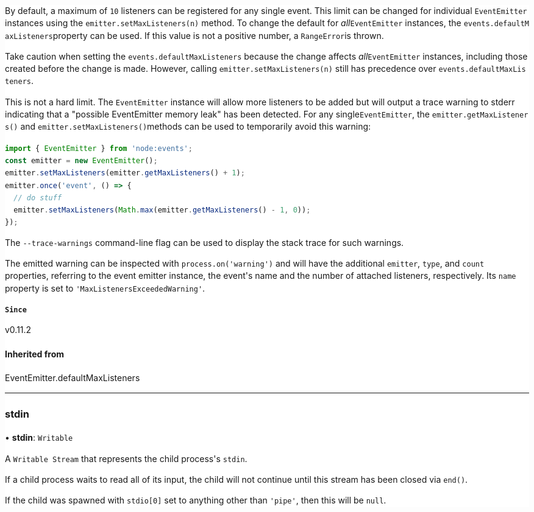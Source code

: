 By default, a maximum of `10` listeners can be registered for any single
event. This limit can be changed for individual `EventEmitter` instances
using the `emitter.setMaxListeners(n)` method. To change the default
for _all_`EventEmitter` instances, the `events.defaultMaxListeners`property can be used. If this value is not a positive number, a `RangeError`is thrown.

Take caution when setting the `events.defaultMaxListeners` because the
change affects _all_`EventEmitter` instances, including those created before
the change is made. However, calling `emitter.setMaxListeners(n)` still has
precedence over `events.defaultMaxListeners`.

This is not a hard limit. The `EventEmitter` instance will allow
more listeners to be added but will output a trace warning to stderr indicating
that a "possible EventEmitter memory leak" has been detected. For any single`EventEmitter`, the `emitter.getMaxListeners()` and `emitter.setMaxListeners()`methods can be used to
temporarily avoid this warning:

```js
import { EventEmitter } from 'node:events';
const emitter = new EventEmitter();
emitter.setMaxListeners(emitter.getMaxListeners() + 1);
emitter.once('event', () => {
  // do stuff
  emitter.setMaxListeners(Math.max(emitter.getMaxListeners() - 1, 0));
});
```

The `--trace-warnings` command-line flag can be used to display the
stack trace for such warnings.

The emitted warning can be inspected with `process.on('warning')` and will
have the additional `emitter`, `type`, and `count` properties, referring to
the event emitter instance, the event's name and the number of attached
listeners, respectively.
Its `name` property is set to `'MaxListenersExceededWarning'`.

**`Since`**

v0.11.2

#### Inherited from

EventEmitter.defaultMaxListeners

___

### stdin

• **stdin**: `Writable`

A `Writable Stream` that represents the child process's `stdin`.

If a child process waits to read all of its input, the child will not continue
until this stream has been closed via `end()`.

If the child was spawned with `stdio[0]` set to anything other than `'pipe'`,
then this will be `null`.
